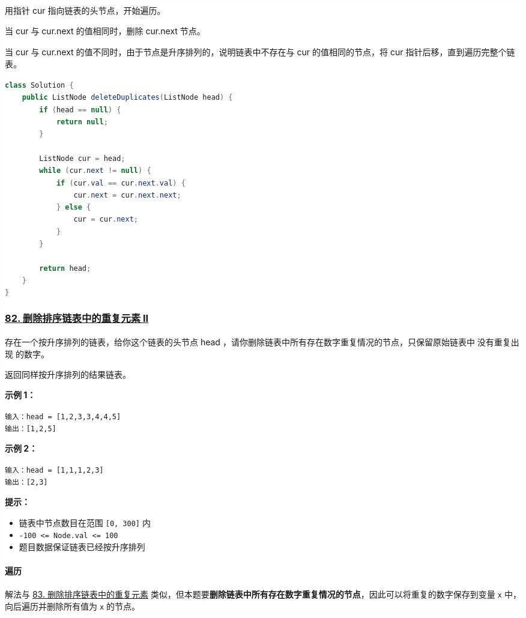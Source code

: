 用指针 cur 指向链表的头节点，开始遍历。

当 cur 与 cur.next 的值相同时，删除 cur.next 节点。

当 cur 与 cur.next 的值不同时，由于节点是升序排列的，说明链表中不存在与 cur 的值相同的节点，将 cur 指针后移，直到遍历完整个链表。

```java
class Solution {
    public ListNode deleteDuplicates(ListNode head) {
        if (head == null) {
            return null;
        }

        ListNode cur = head;
        while (cur.next != null) {
            if (cur.val == cur.next.val) {
                cur.next = cur.next.next;
            } else {
                cur = cur.next;
            }
        }
        
        return head;
    }
}
```

### [82. 删除排序链表中的重复元素 II](https://leetcode-cn.com/problems/remove-duplicates-from-sorted-list-ii/)

存在一个按升序排列的链表，给你这个链表的头节点 head ，请你删除链表中所有存在数字重复情况的节点，只保留原始链表中 没有重复出现 的数字。

返回同样按升序排列的结果链表。

**示例 1：**

```
输入：head = [1,2,3,3,4,4,5]
输出：[1,2,5]
```

**示例 2：**

```
输入：head = [1,1,1,2,3]
输出：[2,3]
```

**提示：**

- 链表中节点数目在范围 `[0, 300]` 内
- `-100 <= Node.val <= 100`
- 题目数据保证链表已经按升序排列

#### 遍历 

解法与 [83. 删除排序链表中的重复元素](https://leetcode-cn.com/problems/remove-duplicates-from-sorted-list/) 类似，但本题要**删除链表中所有存在数字重复情况的节点**，因此可以将重复的数字保存到变量 `x` 中，向后遍历并删除所有值为 `x` 的节点。
